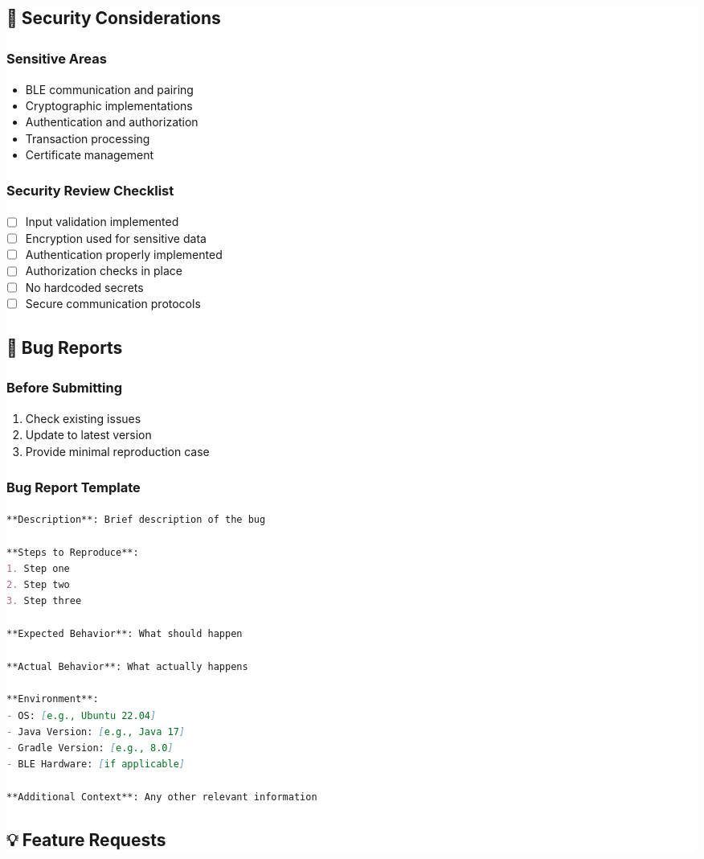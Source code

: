 ## 🚨 Security Considerations

### Sensitive Areas
- BLE communication and pairing
- Cryptographic implementations
- Authentication and authorization
- Transaction processing
- Certificate management

### Security Review Checklist
- [ ] Input validation implemented
- [ ] Encryption used for sensitive data
- [ ] Authentication properly implemented
- [ ] Authorization checks in place
- [ ] No hardcoded secrets
- [ ] Secure communication protocols

## 🐛 Bug Reports

### Before Submitting
1. Check existing issues
2. Update to latest version
3. Provide minimal reproduction case

### Bug Report Template
```markdown
**Description**: Brief description of the bug

**Steps to Reproduce**:
1. Step one
2. Step two
3. Step three

**Expected Behavior**: What should happen

**Actual Behavior**: What actually happens

**Environment**:
- OS: [e.g., Ubuntu 22.04]
- Java Version: [e.g., Java 17]
- Gradle Version: [e.g., 8.0]
- BLE Hardware: [if applicable]

**Additional Context**: Any other relevant information
```

## 💡 Feature Requests
